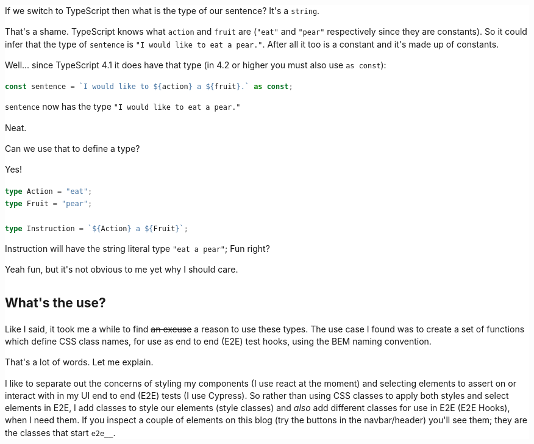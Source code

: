 If we switch to TypeScript then what is the type of our sentence?
It's a `string`.

That's a shame.
TypeScript knows what `action` and `fruit` are (`"eat"` and `"pear"` respectively since they are constants).
So it could infer that the type of `sentence` is `"I would like to eat a pear."`.
After all it too is a constant and it's made up of constants.

Well... since TypeScript 4.1 it does have that type (in 4.2 or higher you must also use `as const`):

```ts
const sentence = `I would like to ${action} a ${fruit}.` as const;
```

`sentence` now has the type `"I would like to eat a pear."`

Neat.

Can we use that to define a type?

Yes!

```ts
type Action = "eat";
type Fruit = "pear";

type Instruction = `${Action} a ${Fruit}`;
```

Instruction will have the string literal type `"eat a pear"`;
Fun right?

Yeah fun, but it's not obvious to me yet why I should care.

## What's the use?

Like I said,
it took me a while to find ~~an excuse~~ a reason to use these types.
The use case I found was to create a set of functions which define
CSS class names,
for use as end to end (E2E) test hooks,
using the BEM naming convention.

That's a lot of words.
Let me explain.

I like to separate out the concerns of styling my components (I use react at the moment)
and selecting elements to assert on or interact with in my UI end to end (E2E) tests (I use Cypress).
So rather than using CSS classes to apply both styles and select elements in E2E,
I add classes to style our elements (style classes) and *also* add different classes for use in E2E (E2E Hooks),
when I need them.
If you inspect a couple of elements on this blog (try the buttons in the navbar/header) you'll see them;
they are the classes that start `e2e__`.
